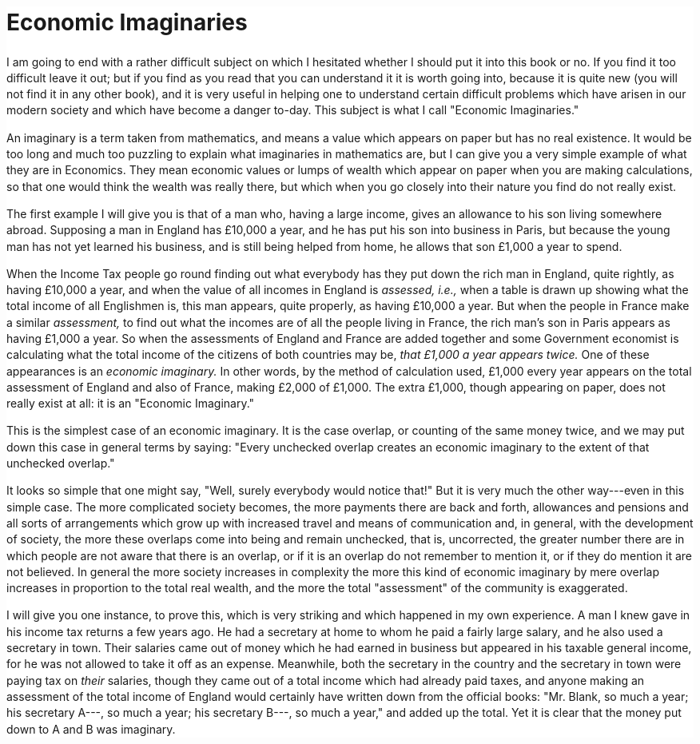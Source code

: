 # Economic Imaginaries

I am going to end with a rather difficult subject on which I hesitated whether I should put it into this book or no. If you find it too difficult leave it out; but if you find as you read that you can understand it it is worth going into, because it is quite new (you will not find it in any other book), and it is very useful in helping one to understand certain difficult problems which have arisen in our modern society and which have become a danger to-day. This subject is what I call "Economic Imaginaries."

An imaginary is a term taken from mathematics, and means a value which appears on paper but has no real existence. It would be too long and much too puzzling to explain what imaginaries in mathematics are, but I can give you a very simple example of what they are in Economics. They mean economic values or lumps of wealth which appear on paper when you are making calculations, so that one would think the wealth was really there, but which when you go closely into their nature you find do not really exist.

The first example I will give you is that of a man who, having a large income, gives an allowance to his son living somewhere abroad. Supposing a man in England has £10,000 a year, and he has put his son into business in Paris, but because the young man has not yet learned his business, and is still being helped from home, he allows that son £1,000 a year to spend.

When the Income Tax people go round finding out what everybody has they put down the rich man in England, quite rightly, as having £10,000 a year, and when the value of all incomes in England is *assessed, i.e.,* when a table is drawn up showing what the total income of all Englishmen is, this man appears, quite properly, as having £10,000 a year. But when the people in France make a similar *assessment,* to find out what the incomes are of all the people living in France, the rich man’s son in Paris appears as having £1,000 a year. So when the assessments of England and France are added together and some Government economist is calculating what the total income of the citizens of both countries may be, *that £1,000 a year appears twice.* One of these appearances is an *economic imaginary.* In other words, by the method of calculation used, £1,000 every year appears on the total assessment of England and also of France, making £2,000 of £1,000. The extra £1,000, though appearing on paper, does not really exist at all: it is an "Economic Imaginary."

This is the simplest case of an economic imaginary. It is the case overlap, or counting of the same money twice, and we may put down this case in general terms by saying: "Every unchecked overlap creates an economic imaginary to the extent of that unchecked overlap."

It looks so simple that one might say, "Well, surely everybody would notice that!" But it is very much the other way---even in this simple case. The more complicated society becomes, the more payments there are back and forth, allowances and pensions and all sorts of arrangements which grow up with increased travel and means of communication and, in general, with the development of society, the more these overlaps come into being and remain unchecked, that is, uncorrected, the greater number there are in which people are not aware that there is an overlap, or if it is an overlap do not remember to mention it, or if they do mention it are not believed. In general the more society increases in complexity the more this kind of economic imaginary by mere overlap increases in proportion to the total real wealth, and the more the total "assessment" of the community is exaggerated.

I will give you one instance, to prove this, which is very striking and which happened in my own experience. A man I knew gave in his income tax returns a few years ago. He had a secretary at home to whom he paid a fairly large salary, and he also used a secretary in town. Their salaries came out of money which he had earned in business but appeared in his taxable general income, for he was not allowed to take it off as an expense. Meanwhile, both the secretary in the country and the secretary in town were paying tax on *their* salaries, though they came out of a total income which had already paid taxes, and anyone making an assessment of the total income of England would certainly have written down from the official books: "Mr. Blank, so much a year; his secretary A---, so much a year; his secretary B---, so much a year," and added up the total. Yet it is clear that the money put down to A and B was imaginary.
